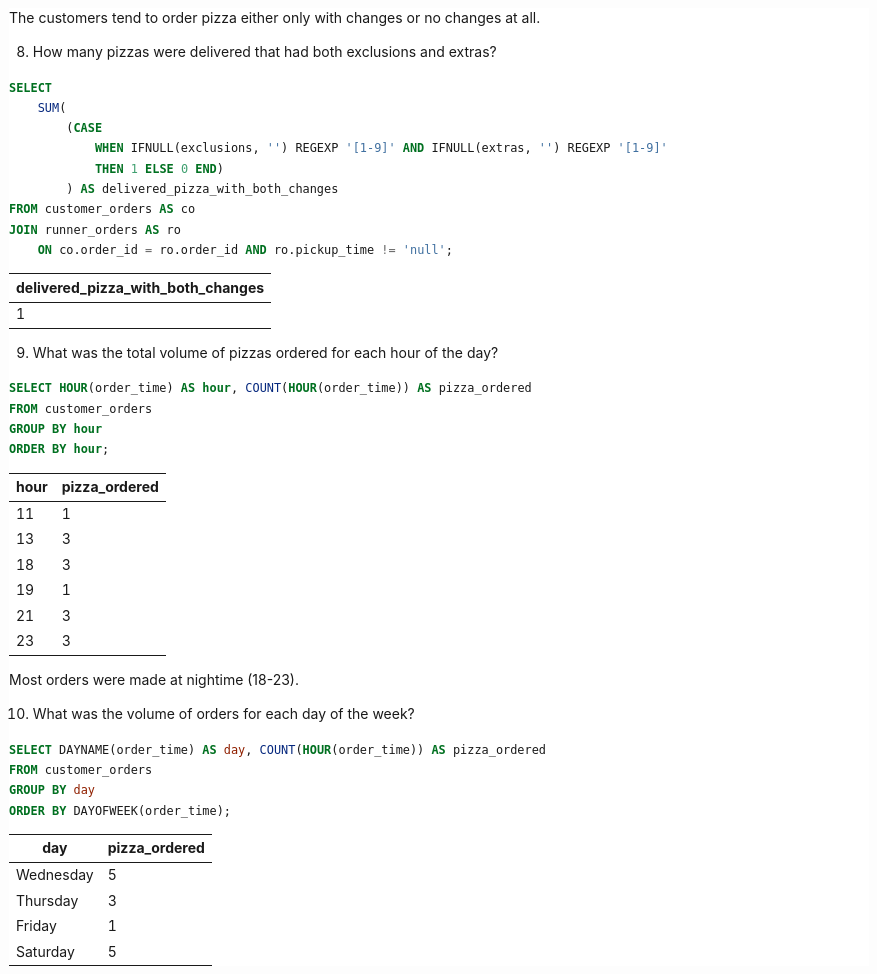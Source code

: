 The customers tend to order pizza either only with changes or no changes at all.

8. How many pizzas were delivered that had both exclusions and extras?

```sql
SELECT
	SUM( 
		(CASE 
			WHEN IFNULL(exclusions, '') REGEXP '[1-9]' AND IFNULL(extras, '') REGEXP '[1-9]' 
			THEN 1 ELSE 0 END)
        ) AS delivered_pizza_with_both_changes
FROM customer_orders AS co
JOIN runner_orders AS ro
	ON co.order_id = ro.order_id AND ro.pickup_time != 'null';
```

| delivered_pizza_with_both_changes      |
 | ------------------------------------ | 
| 1                                      |

9.  What was the total volume of pizzas ordered for each hour of the day?

```sql
SELECT HOUR(order_time) AS hour, COUNT(HOUR(order_time)) AS pizza_ordered
FROM customer_orders
GROUP BY hour
ORDER BY hour;
```

| hour      | pizza_ordered      |
 | ------- |  ----------------- | 
| 11        | 1                  |
| 13        | 3                  |
| 18        | 3                  |
| 19        | 1                  |
| 21        | 3                  |
| 23        | 3                  |

Most orders were made at nightime (18-23).

10.  What was the volume of orders for each day of the week?

```sql
SELECT DAYNAME(order_time) AS day, COUNT(HOUR(order_time)) AS pizza_ordered
FROM customer_orders
GROUP BY day
ORDER BY DAYOFWEEK(order_time);
```

| day      | pizza_ordered      |
 | ------ |  ----------------- | 
| Wednesday | 5                  |
| Thursday | 3                  |
| Friday   | 1                  |
| Saturday | 5                  |
